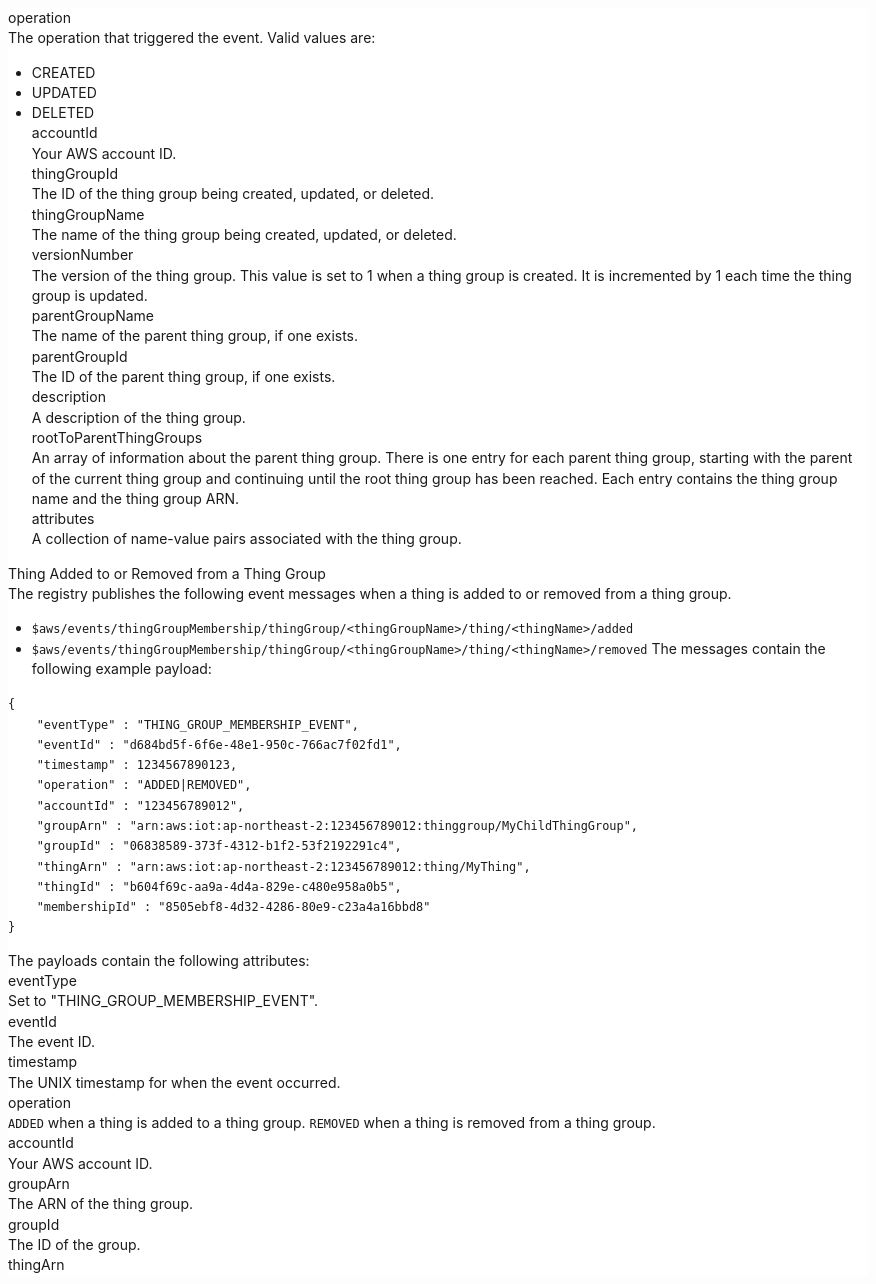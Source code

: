 operation  
The operation that triggered the event\. Valid values are:  
+ CREATED
+ UPDATED
+ DELETED  
accountId  
Your AWS account ID\.  
thingGroupId  
The ID of the thing group being created, updated, or deleted\.  
thingGroupName  
The name of the thing group being created, updated, or deleted\.  
versionNumber  
The version of the thing group\. This value is set to 1 when a thing group is created\. It is incremented by 1 each time the thing group is updated\.  
parentGroupName  
The name of the parent thing group, if one exists\.  
parentGroupId  
The ID of the parent thing group, if one exists\.  
description  
A description of the thing group\.  
rootToParentThingGroups  
An array of information about the parent thing group\. There is one entry for each parent thing group, starting with the parent of the current thing group and continuing until the root thing group has been reached\. Each entry contains the thing group name and the thing group ARN\.  
attributes  
A collection of name\-value pairs associated with the thing group\.

Thing Added to or Removed from a Thing Group  
The registry publishes the following event messages when a thing is added to or removed from a thing group\.  
+ `$aws/events/thingGroupMembership/thingGroup/<thingGroupName>/thing/<thingName>/added`
+ `$aws/events/thingGroupMembership/thingGroup/<thingGroupName>/thing/<thingName>/removed`
The messages contain the following example payload:  

```
{
    "eventType" : "THING_GROUP_MEMBERSHIP_EVENT",
    "eventId" : "d684bd5f-6f6e-48e1-950c-766ac7f02fd1",
    "timestamp" : 1234567890123,
    "operation" : "ADDED|REMOVED",
    "accountId" : "123456789012",
    "groupArn" : "arn:aws:iot:ap-northeast-2:123456789012:thinggroup/MyChildThingGroup",
    "groupId" : "06838589-373f-4312-b1f2-53f2192291c4",
    "thingArn" : "arn:aws:iot:ap-northeast-2:123456789012:thing/MyThing",
    "thingId" : "b604f69c-aa9a-4d4a-829e-c480e958a0b5",
    "membershipId" : "8505ebf8-4d32-4286-80e9-c23a4a16bbd8"
}
```
The payloads contain the following attributes:    
eventType  
Set to "THING\_GROUP\_MEMBERSHIP\_EVENT"\.  
eventId  
The event ID\.  
timestamp  
The UNIX timestamp for when the event occurred\.  
operation  
`ADDED` when a thing is added to a thing group\. `REMOVED` when a thing is removed from a thing group\.  
accountId  
Your AWS account ID\.  
groupArn  
The ARN of the thing group\.  
groupId  
The ID of the group\.  
thingArn  